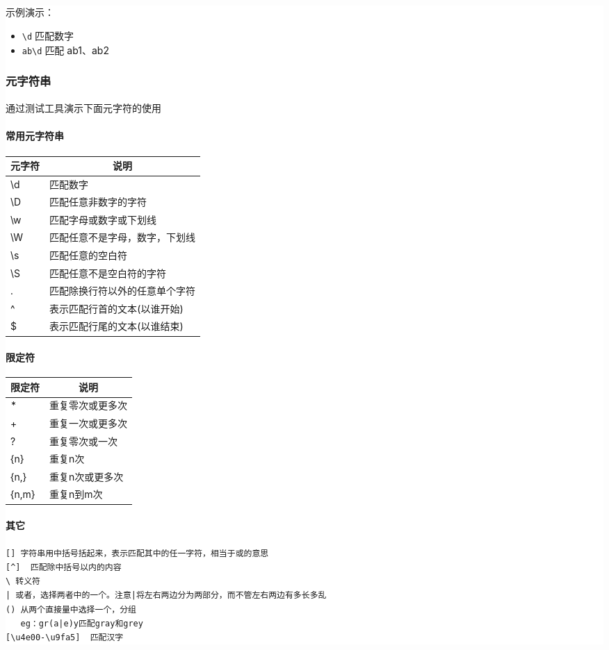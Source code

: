 示例演示：

- `\d` 匹配数字
- `ab\d` 匹配 ab1、ab2

### 元字符串

通过测试工具演示下面元字符的使用

#### 常用元字符串

| 元字符  | 说明              |
| ---- | --------------- |
| \d   | 匹配数字            |
| \D   | 匹配任意非数字的字符      |
| \w   | 匹配字母或数字或下划线     |
| \W   | 匹配任意不是字母，数字，下划线 |
| \s   | 匹配任意的空白符        |
| \S   | 匹配任意不是空白符的字符    |
| .    | 匹配除换行符以外的任意单个字符 |
| ^    | 表示匹配行首的文本(以谁开始) |
| $    | 表示匹配行尾的文本(以谁结束) |

#### 限定符

| 限定符   | 说明       |
| ----- | -------- |
| *     | 重复零次或更多次 |
| +     | 重复一次或更多次 |
| ?     | 重复零次或一次  |
| {n}   | 重复n次     |
| {n,}  | 重复n次或更多次 |
| {n,m} | 重复n到m次   |

#### 其它

```
[] 字符串用中括号括起来，表示匹配其中的任一字符，相当于或的意思
[^]  匹配除中括号以内的内容
\ 转义符
| 或者，选择两者中的一个。注意|将左右两边分为两部分，而不管左右两边有多长多乱
() 从两个直接量中选择一个，分组
   eg：gr(a|e)y匹配gray和grey
[\u4e00-\u9fa5]  匹配汉字
```
